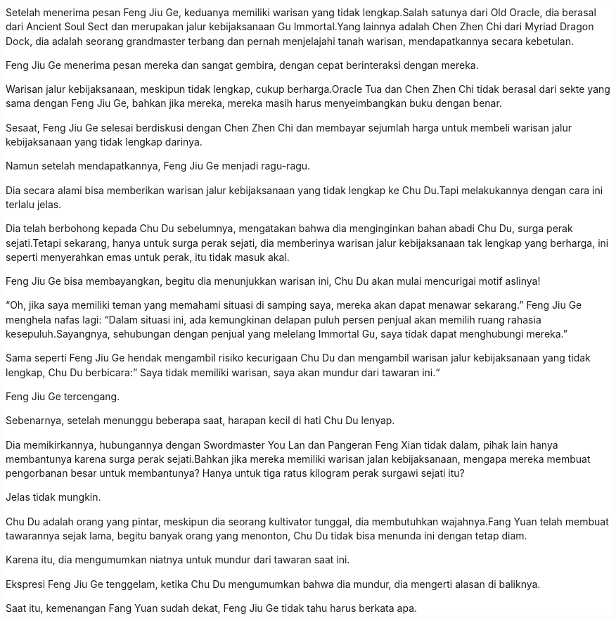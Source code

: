 Setelah menerima pesan Feng Jiu Ge, keduanya memiliki warisan yang tidak lengkap.Salah satunya dari Old Oracle, dia berasal dari Ancient Soul Sect dan merupakan jalur kebijaksanaan Gu Immortal.Yang lainnya adalah Chen Zhen Chi dari Myriad Dragon Dock, dia adalah seorang grandmaster terbang dan pernah menjelajahi tanah warisan, mendapatkannya secara kebetulan.

Feng Jiu Ge menerima pesan mereka dan sangat gembira, dengan cepat berinteraksi dengan mereka.

Warisan jalur kebijaksanaan, meskipun tidak lengkap, cukup berharga.Oracle Tua dan Chen Zhen Chi tidak berasal dari sekte yang sama dengan Feng Jiu Ge, bahkan jika mereka, mereka masih harus menyeimbangkan buku dengan benar.

Sesaat, Feng Jiu Ge selesai berdiskusi dengan Chen Zhen Chi dan membayar sejumlah harga untuk membeli warisan jalur kebijaksanaan yang tidak lengkap darinya.

Namun setelah mendapatkannya, Feng Jiu Ge menjadi ragu-ragu.

Dia secara alami bisa memberikan warisan jalur kebijaksanaan yang tidak lengkap ke Chu Du.Tapi melakukannya dengan cara ini terlalu jelas.

Dia telah berbohong kepada Chu Du sebelumnya, mengatakan bahwa dia menginginkan bahan abadi Chu Du, surga perak sejati.Tetapi sekarang, hanya untuk surga perak sejati, dia memberinya warisan jalur kebijaksanaan tak lengkap yang berharga, ini seperti menyerahkan emas untuk perak, itu tidak masuk akal.

Feng Jiu Ge bisa membayangkan, begitu dia menunjukkan warisan ini, Chu Du akan mulai mencurigai motif aslinya!

“Oh, jika saya memiliki teman yang memahami situasi di samping saya, mereka akan dapat menawar sekarang.” Feng Jiu Ge menghela nafas lagi: “Dalam situasi ini, ada kemungkinan delapan puluh persen penjual akan memilih ruang rahasia kesepuluh.Sayangnya, sehubungan dengan penjual yang melelang Immortal Gu, saya tidak dapat menghubungi mereka.”

Sama seperti Feng Jiu Ge hendak mengambil risiko kecurigaan Chu Du dan mengambil warisan jalur kebijaksanaan yang tidak lengkap, Chu Du berbicara:” Saya tidak memiliki warisan, saya akan mundur dari tawaran ini.“



Feng Jiu Ge tercengang.

Sebenarnya, setelah menunggu beberapa saat, harapan kecil di hati Chu Du lenyap.

Dia memikirkannya, hubungannya dengan Swordmaster You Lan dan Pangeran Feng Xian tidak dalam, pihak lain hanya membantunya karena surga perak sejati.Bahkan jika mereka memiliki warisan jalan kebijaksanaan, mengapa mereka membuat pengorbanan besar untuk membantunya? Hanya untuk tiga ratus kilogram perak surgawi sejati itu?

Jelas tidak mungkin.

Chu Du adalah orang yang pintar, meskipun dia seorang kultivator tunggal, dia membutuhkan wajahnya.Fang Yuan telah membuat tawarannya sejak lama, begitu banyak orang yang menonton, Chu Du tidak bisa menunda ini dengan tetap diam.

Karena itu, dia mengumumkan niatnya untuk mundur dari tawaran saat ini.

Ekspresi Feng Jiu Ge tenggelam, ketika Chu Du mengumumkan bahwa dia mundur, dia mengerti alasan di baliknya.

Saat itu, kemenangan Fang Yuan sudah dekat, Feng Jiu Ge tidak tahu harus berkata apa.
